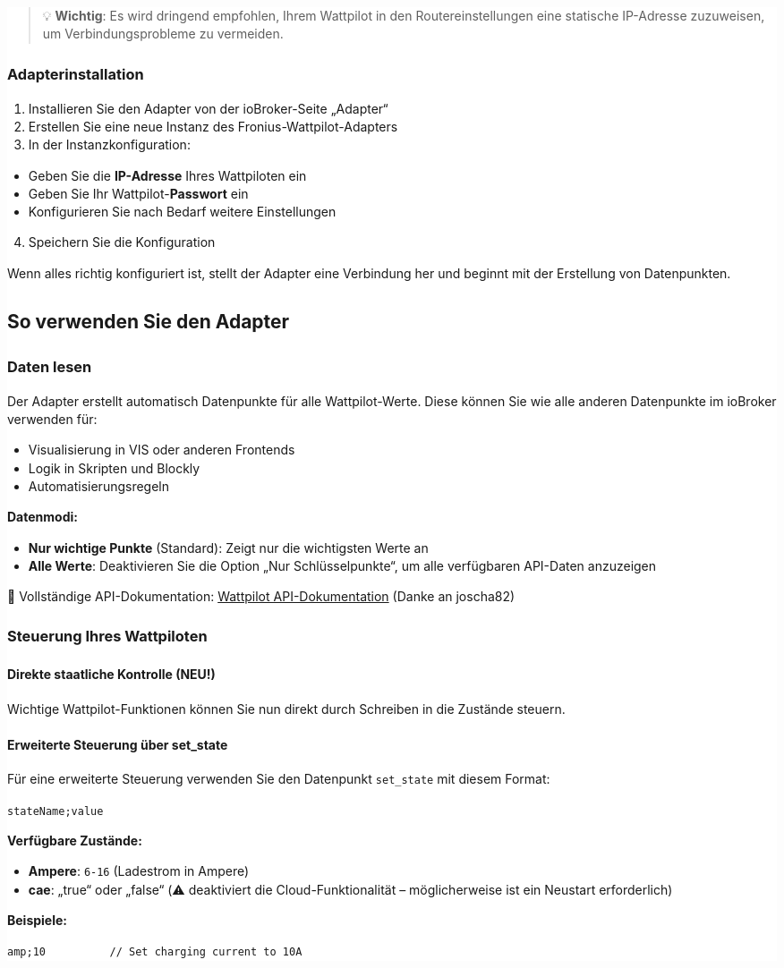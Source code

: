> 💡 **Wichtig**: Es wird dringend empfohlen, Ihrem Wattpilot in den Routereinstellungen eine statische IP-Adresse zuzuweisen, um Verbindungsprobleme zu vermeiden.

### Adapterinstallation
1. Installieren Sie den Adapter von der ioBroker-Seite „Adapter“
2. Erstellen Sie eine neue Instanz des Fronius-Wattpilot-Adapters
3. In der Instanzkonfiguration:
- Geben Sie die **IP-Adresse** Ihres Wattpiloten ein
- Geben Sie Ihr Wattpilot-**Passwort** ein
- Konfigurieren Sie nach Bedarf weitere Einstellungen
4. Speichern Sie die Konfiguration

Wenn alles richtig konfiguriert ist, stellt der Adapter eine Verbindung her und beginnt mit der Erstellung von Datenpunkten.

## So verwenden Sie den Adapter
### Daten lesen
Der Adapter erstellt automatisch Datenpunkte für alle Wattpilot-Werte. Diese können Sie wie alle anderen Datenpunkte im ioBroker verwenden für:

- Visualisierung in VIS oder anderen Frontends
- Logik in Skripten und Blockly
- Automatisierungsregeln

**Datenmodi:**

- **Nur wichtige Punkte** (Standard): Zeigt nur die wichtigsten Werte an
- **Alle Werte**: Deaktivieren Sie die Option „Nur Schlüsselpunkte“, um alle verfügbaren API-Daten anzuzeigen

📖 Vollständige API-Dokumentation: [Wattpilot API-Dokumentation](https://github.com/joscha82/wattpilot/blob/main/API.md) (Danke an joscha82)

### Steuerung Ihres Wattpiloten
#### Direkte staatliche Kontrolle (NEU!)
Wichtige Wattpilot-Funktionen können Sie nun direkt durch Schreiben in die Zustände steuern.

#### Erweiterte Steuerung über set_state
Für eine erweiterte Steuerung verwenden Sie den Datenpunkt `set_state` mit diesem Format:

```
stateName;value
```

**Verfügbare Zustände:**

- **Ampere**: `6-16` (Ladestrom in Ampere)
- **cae**: „true“ oder „false“ (⚠️ deaktiviert die Cloud-Funktionalität – möglicherweise ist ein Neustart erforderlich)

**Beispiele:**

```
amp;10          // Set charging current to 10A
```
